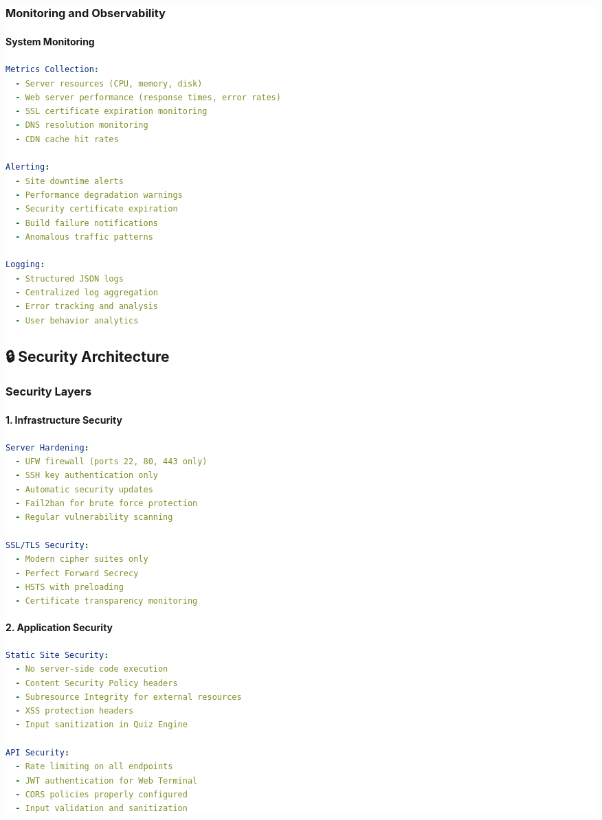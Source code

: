### Monitoring and Observability

#### System Monitoring
```yaml
Metrics Collection:
  - Server resources (CPU, memory, disk)
  - Web server performance (response times, error rates)
  - SSL certificate expiration monitoring
  - DNS resolution monitoring
  - CDN cache hit rates

Alerting:
  - Site downtime alerts
  - Performance degradation warnings
  - Security certificate expiration
  - Build failure notifications
  - Anomalous traffic patterns

Logging:
  - Structured JSON logs
  - Centralized log aggregation
  - Error tracking and analysis
  - User behavior analytics
```

## 🔒 Security Architecture

### Security Layers

#### 1. Infrastructure Security
```yaml
Server Hardening:
  - UFW firewall (ports 22, 80, 443 only)
  - SSH key authentication only
  - Automatic security updates
  - Fail2ban for brute force protection
  - Regular vulnerability scanning

SSL/TLS Security:
  - Modern cipher suites only
  - Perfect Forward Secrecy
  - HSTS with preloading
  - Certificate transparency monitoring
```

#### 2. Application Security
```yaml
Static Site Security:
  - No server-side code execution
  - Content Security Policy headers
  - Subresource Integrity for external resources
  - XSS protection headers
  - Input sanitization in Quiz Engine

API Security:
  - Rate limiting on all endpoints
  - JWT authentication for Web Terminal
  - CORS policies properly configured
  - Input validation and sanitization
```
